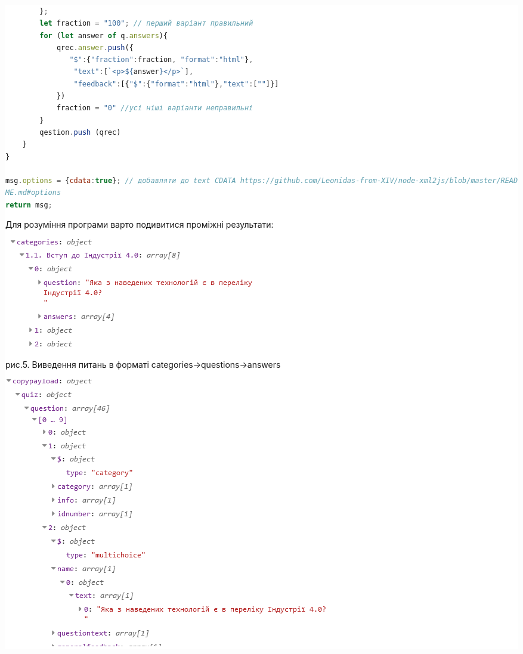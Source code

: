 ```js
        };
        let fraction = "100"; // перший варіант правильний 
        for (let answer of q.answers){
            qrec.answer.push({
               "$":{"fraction":fraction, "format":"html"},
                "text":[`<p>${answer}</p>`],
                "feedback":[{"$":{"format":"html"},"text":[""]}]
            })
            fraction = "0" //усі ніші варіанти неправильні
        }
        qestion.push (qrec)
    }
}

msg.options = {cdata:true}; // добавляти до text CDATA https://github.com/Leonidas-from-XIV/node-xml2js/blob/master/README.md#options
return msg;
```

Для розуміння програми варто подивитися проміжні результати:

![image-20231102183130921](media/image-20231102183130921.png)  

рис.5. Виведення питань в форматі categories->questions->answers

![image-20231102183347560](media/image-20231102183347560.png)

